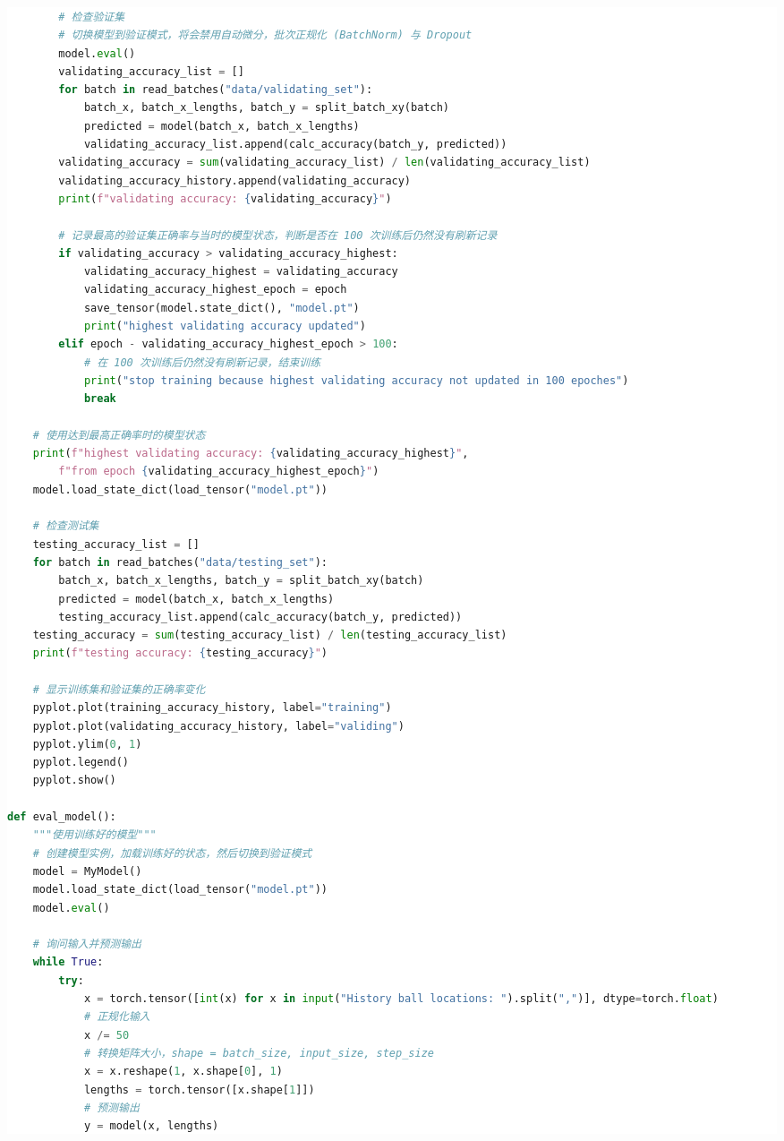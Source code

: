 ``` python
        # 检查验证集
        # 切换模型到验证模式，将会禁用自动微分，批次正规化 (BatchNorm) 与 Dropout
        model.eval()
        validating_accuracy_list = []
        for batch in read_batches("data/validating_set"):
            batch_x, batch_x_lengths, batch_y = split_batch_xy(batch)
            predicted = model(batch_x, batch_x_lengths)
            validating_accuracy_list.append(calc_accuracy(batch_y, predicted))
        validating_accuracy = sum(validating_accuracy_list) / len(validating_accuracy_list)
        validating_accuracy_history.append(validating_accuracy)
        print(f"validating accuracy: {validating_accuracy}")

        # 记录最高的验证集正确率与当时的模型状态，判断是否在 100 次训练后仍然没有刷新记录
        if validating_accuracy > validating_accuracy_highest:
            validating_accuracy_highest = validating_accuracy
            validating_accuracy_highest_epoch = epoch
            save_tensor(model.state_dict(), "model.pt")
            print("highest validating accuracy updated")
        elif epoch - validating_accuracy_highest_epoch > 100:
            # 在 100 次训练后仍然没有刷新记录，结束训练
            print("stop training because highest validating accuracy not updated in 100 epoches")
            break

    # 使用达到最高正确率时的模型状态
    print(f"highest validating accuracy: {validating_accuracy_highest}",
        f"from epoch {validating_accuracy_highest_epoch}")
    model.load_state_dict(load_tensor("model.pt"))

    # 检查测试集
    testing_accuracy_list = []
    for batch in read_batches("data/testing_set"):
        batch_x, batch_x_lengths, batch_y = split_batch_xy(batch)
        predicted = model(batch_x, batch_x_lengths)
        testing_accuracy_list.append(calc_accuracy(batch_y, predicted))
    testing_accuracy = sum(testing_accuracy_list) / len(testing_accuracy_list)
    print(f"testing accuracy: {testing_accuracy}")

    # 显示训练集和验证集的正确率变化
    pyplot.plot(training_accuracy_history, label="training")
    pyplot.plot(validating_accuracy_history, label="validing")
    pyplot.ylim(0, 1)
    pyplot.legend()
    pyplot.show()

def eval_model():
    """使用训练好的模型"""
    # 创建模型实例，加载训练好的状态，然后切换到验证模式
    model = MyModel()
    model.load_state_dict(load_tensor("model.pt"))
    model.eval()

    # 询问输入并预测输出
    while True:
        try:
            x = torch.tensor([int(x) for x in input("History ball locations: ").split(",")], dtype=torch.float)
            # 正规化输入
            x /= 50
            # 转换矩阵大小，shape = batch_size, input_size, step_size
            x = x.reshape(1, x.shape[0], 1)
            lengths = torch.tensor([x.shape[1]])
            # 预测输出
            y = model(x, lengths)
```